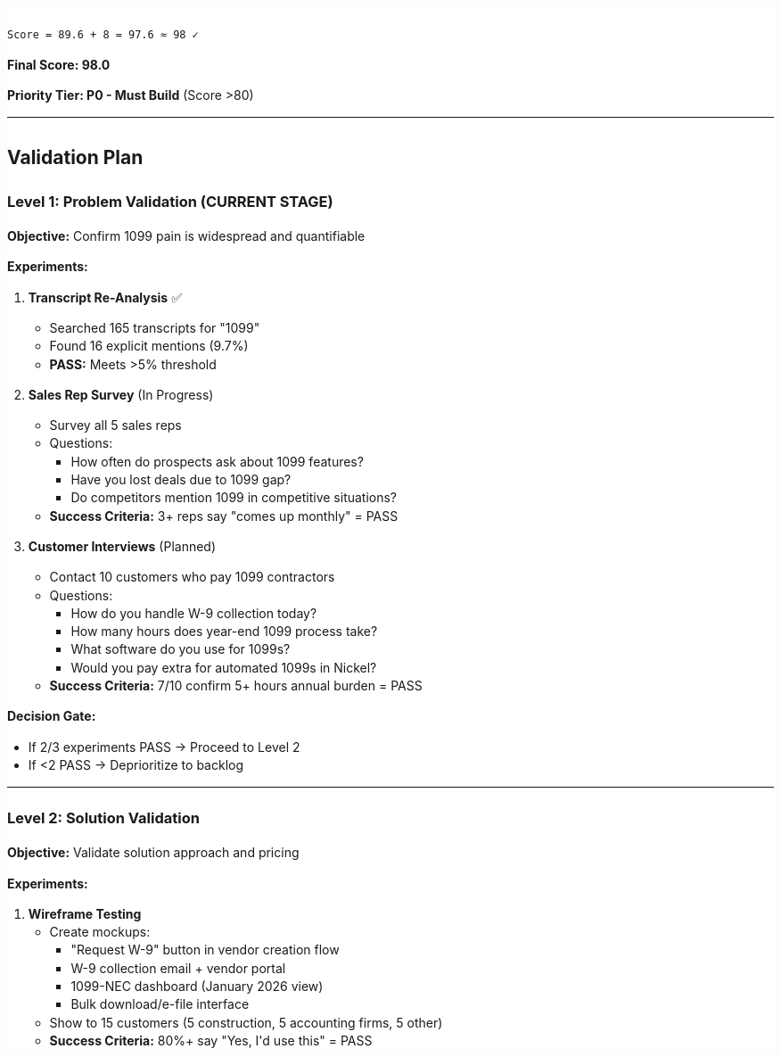 ```

Score = 89.6 + 8 = 97.6 ≈ 98 ✓
```

**Final Score: 98.0**

**Priority Tier: P0 - Must Build** (Score >80)

---

## Validation Plan

### Level 1: Problem Validation (CURRENT STAGE)

**Objective:** Confirm 1099 pain is widespread and quantifiable

**Experiments:**

1. **Transcript Re-Analysis** ✅
   - Searched 165 transcripts for "1099"
   - Found 16 explicit mentions (9.7%)
   - **PASS:** Meets >5% threshold

2. **Sales Rep Survey** (In Progress)
   - Survey all 5 sales reps
   - Questions:
     - How often do prospects ask about 1099 features?
     - Have you lost deals due to 1099 gap?
     - Do competitors mention 1099 in competitive situations?
   - **Success Criteria:** 3+ reps say "comes up monthly" = PASS

3. **Customer Interviews** (Planned)
   - Contact 10 customers who pay 1099 contractors
   - Questions:
     - How do you handle W-9 collection today?
     - How many hours does year-end 1099 process take?
     - What software do you use for 1099s?
     - Would you pay extra for automated 1099s in Nickel?
   - **Success Criteria:** 7/10 confirm 5+ hours annual burden = PASS

**Decision Gate:**
- If 2/3 experiments PASS → Proceed to Level 2
- If <2 PASS → Deprioritize to backlog

---

### Level 2: Solution Validation

**Objective:** Validate solution approach and pricing

**Experiments:**

1. **Wireframe Testing**
   - Create mockups:
     - "Request W-9" button in vendor creation flow
     - W-9 collection email + vendor portal
     - 1099-NEC dashboard (January 2026 view)
     - Bulk download/e-file interface
   - Show to 15 customers (5 construction, 5 accounting firms, 5 other)
   - **Success Criteria:** 80%+ say "Yes, I'd use this" = PASS
